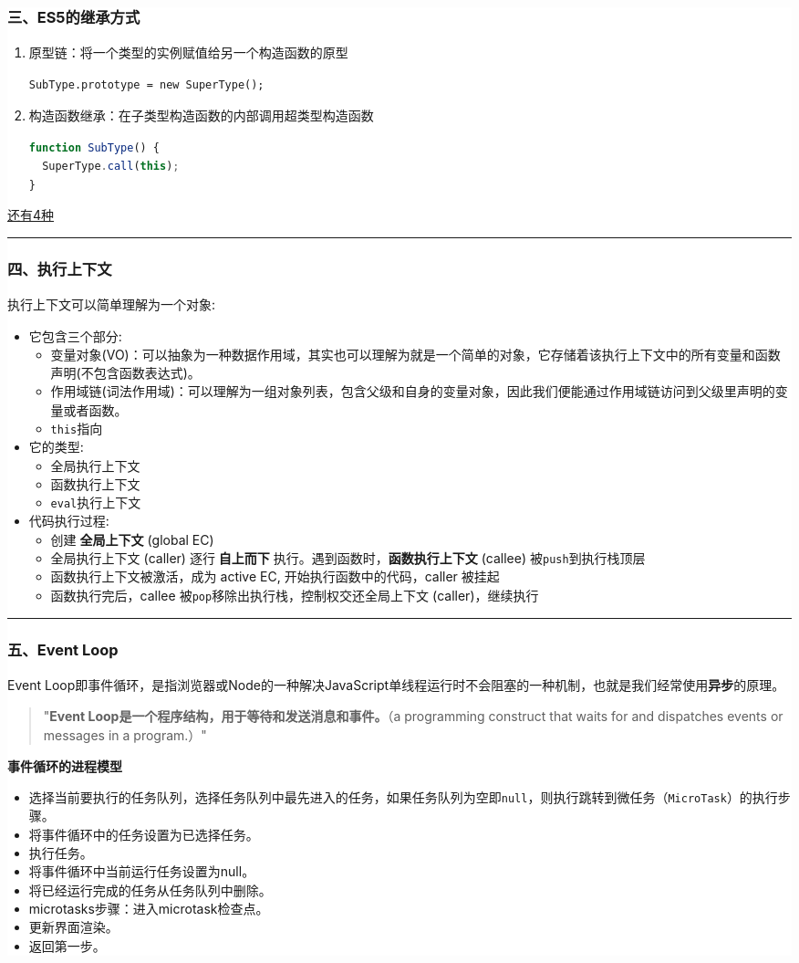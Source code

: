 ### 三、ES5的继承方式

1. 原型链：将一个类型的实例赋值给另一个构造函数的原型

   `SubType.prototype = new SuperType();`

2. 构造函数继承：在子类型构造函数的内部调用超类型构造函数

   ```javascript
   function SubType() {
     SuperType.call(this);
   }
   ```

[还有4种](https://www.jianshu.com/p/72fea052ed05)

---

### 四、执行上下文

执行上下文可以简单理解为一个对象:

- 它包含三个部分:
  - 变量对象(VO)：可以抽象为一种数据作用域，其实也可以理解为就是一个简单的对象，它存储着该执行上下文中的所有变量和函数声明(不包含函数表达式)。
  - 作用域链(词法作用域)：可以理解为一组对象列表，包含父级和自身的变量对象，因此我们便能通过作用域链访问到父级里声明的变量或者函数。
  - `this`指向
- 它的类型:
  - 全局执行上下文
  - 函数执行上下文
  - `eval`执行上下文
- 代码执行过程:
  - 创建 **全局上下文** (global EC)
  - 全局执行上下文 (caller) 逐行 **自上而下** 执行。遇到函数时，**函数执行上下文** (callee) 被`push`到执行栈顶层
  - 函数执行上下文被激活，成为 active EC, 开始执行函数中的代码，caller 被挂起
  - 函数执行完后，callee 被`pop`移除出执行栈，控制权交还全局上下文 (caller)，继续执行

---

### 五、Event Loop

Event Loop即事件循环，是指浏览器或Node的一种解决JavaScript单线程运行时不会阻塞的一种机制，也就是我们经常使用**异步**的原理。

> "**Event Loop是一个程序结构，用于等待和发送消息和事件。**（a programming construct that waits for and dispatches events or messages in a program.）"

**事件循环的进程模型**

- 选择当前要执行的任务队列，选择任务队列中最先进入的任务，如果任务队列为空即`null`，则执行跳转到微任务（`MicroTask`）的执行步骤。
- 将事件循环中的任务设置为已选择任务。
- 执行任务。
- 将事件循环中当前运行任务设置为null。
- 将已经运行完成的任务从任务队列中删除。
- microtasks步骤：进入microtask检查点。
- 更新界面渲染。
- 返回第一步。
